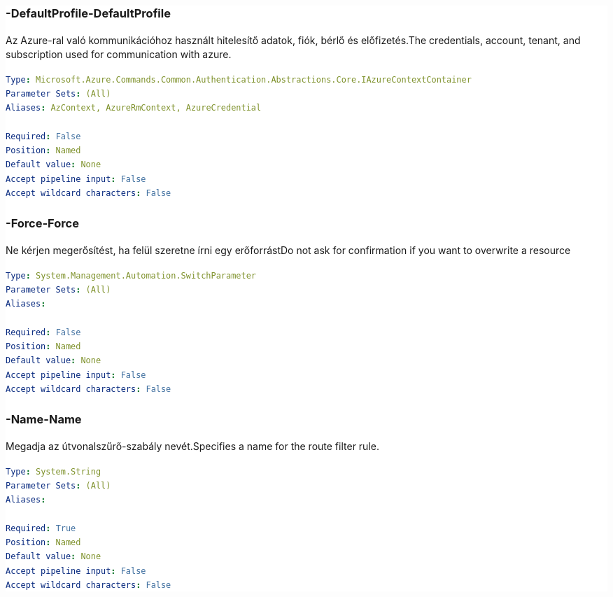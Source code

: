### <span data-ttu-id="931c7-116">-DefaultProfile</span><span class="sxs-lookup"><span data-stu-id="931c7-116">-DefaultProfile</span></span>
<span data-ttu-id="931c7-117">Az Azure-ral való kommunikációhoz használt hitelesítő adatok, fiók, bérlő és előfizetés.</span><span class="sxs-lookup"><span data-stu-id="931c7-117">The credentials, account, tenant, and subscription used for communication with azure.</span></span>

```yaml
Type: Microsoft.Azure.Commands.Common.Authentication.Abstractions.Core.IAzureContextContainer
Parameter Sets: (All)
Aliases: AzContext, AzureRmContext, AzureCredential

Required: False
Position: Named
Default value: None
Accept pipeline input: False
Accept wildcard characters: False
```

### <span data-ttu-id="931c7-118">-Force</span><span class="sxs-lookup"><span data-stu-id="931c7-118">-Force</span></span>
<span data-ttu-id="931c7-119">Ne kérjen megerősítést, ha felül szeretne írni egy erőforrást</span><span class="sxs-lookup"><span data-stu-id="931c7-119">Do not ask for confirmation if you want to overwrite a resource</span></span>

```yaml
Type: System.Management.Automation.SwitchParameter
Parameter Sets: (All)
Aliases:

Required: False
Position: Named
Default value: None
Accept pipeline input: False
Accept wildcard characters: False
```

### <span data-ttu-id="931c7-120">-Name</span><span class="sxs-lookup"><span data-stu-id="931c7-120">-Name</span></span>
<span data-ttu-id="931c7-121">Megadja az útvonalszűrő-szabály nevét.</span><span class="sxs-lookup"><span data-stu-id="931c7-121">Specifies a name for the route filter rule.</span></span>

```yaml
Type: System.String
Parameter Sets: (All)
Aliases:

Required: True
Position: Named
Default value: None
Accept pipeline input: False
Accept wildcard characters: False
```
